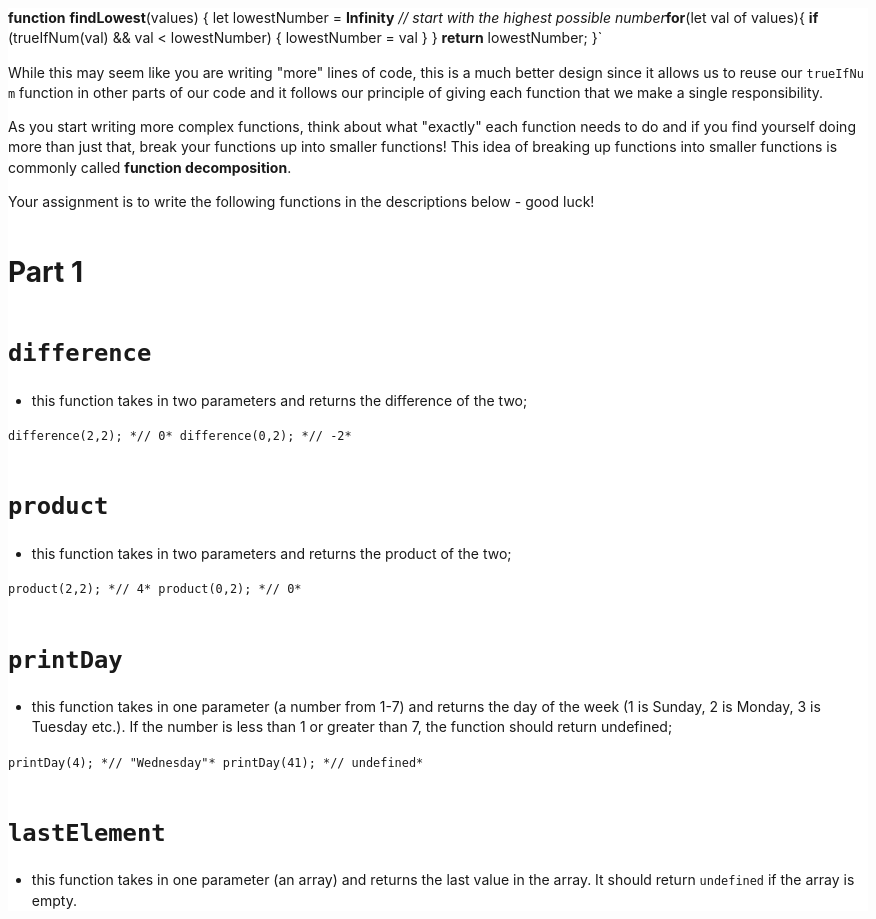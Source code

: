 **function** **findLowest**(values) {
    let lowestNumber = **Infinity** *// start with the highest possible number***for**(let val of values){
        **if** (trueIfNum(val) && val < lowestNumber) {
            lowestNumber = val
        }
    }
    **return** lowestNumber;
}`

While this may seem like you are writing "more" lines of code, this is a much better design since it allows us to reuse our `trueIfNum` function in other parts of our code and it follows our principle of giving each function that we make a single responsibility.

As you start writing more complex functions, think about what "exactly" each function needs to do and if you find yourself doing more than just that, break your functions up into smaller functions! This idea of breaking up functions into smaller functions is commonly called **function decomposition**.

Your assignment is to write the following functions in the descriptions below - good luck!

# **Part 1**

# **`difference`**

- this function takes in two parameters and returns the difference of the two;

`difference(2,2); *// 0*
difference(0,2); *// -2*`

# **`product`**

- this function takes in two parameters and returns the product of the two;

`product(2,2); *// 4*
product(0,2); *// 0*`

# **`printDay`**

- this function takes in one parameter (a number from 1-7) and returns the day of the week (1 is Sunday, 2 is Monday, 3 is Tuesday etc.). If the number is less than 1 or greater than 7, the function should return undefined;

`printDay(4); *// "Wednesday"*
printDay(41); *// undefined*`

# **`lastElement`**

- this function takes in one parameter (an array) and returns the last value in the array. It should return `undefined` if the array is empty.
